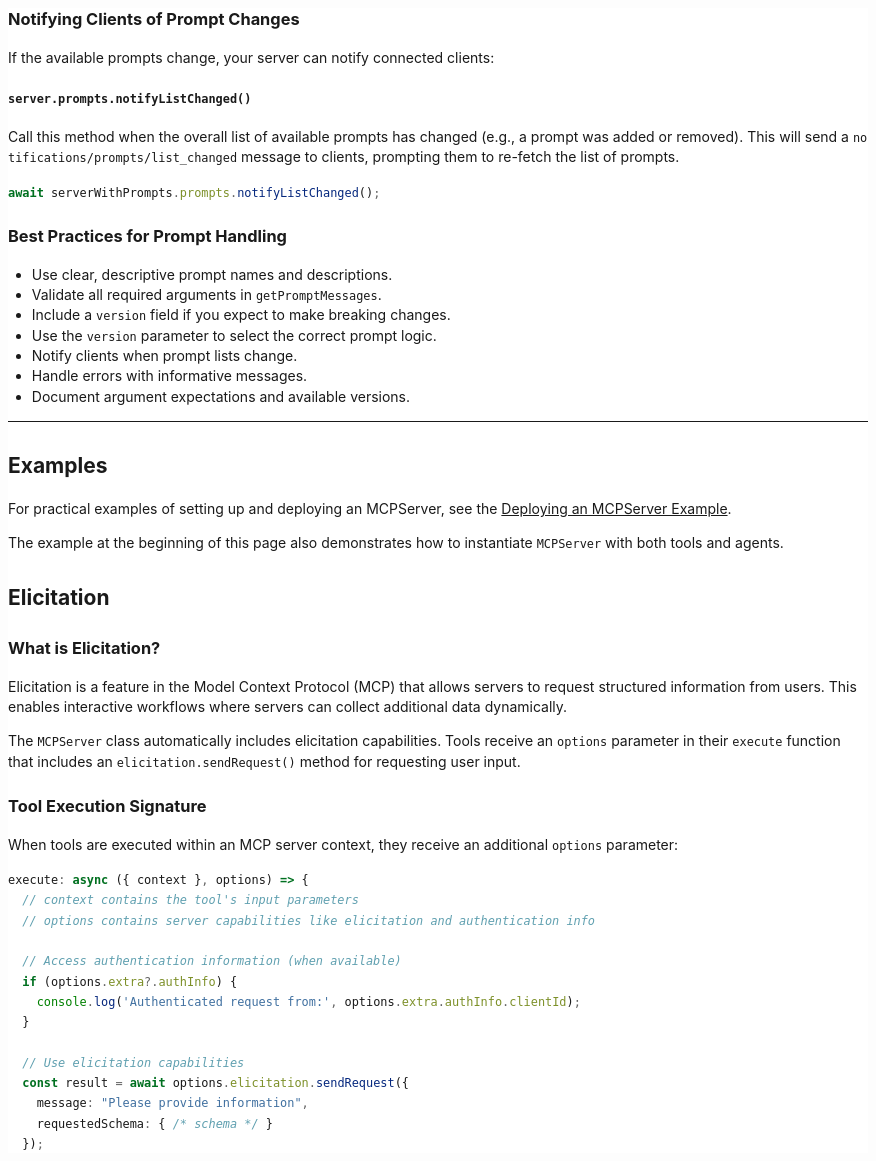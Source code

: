 ### Notifying Clients of Prompt Changes

If the available prompts change, your server can notify connected clients:

#### `server.prompts.notifyListChanged()`

Call this method when the overall list of available prompts has changed (e.g., a prompt was added or removed). This will send a `notifications/prompts/list_changed` message to clients, prompting them to re-fetch the list of prompts.

```typescript
await serverWithPrompts.prompts.notifyListChanged();
```

### Best Practices for Prompt Handling

- Use clear, descriptive prompt names and descriptions.
- Validate all required arguments in `getPromptMessages`.
- Include a `version` field if you expect to make breaking changes.
- Use the `version` parameter to select the correct prompt logic.
- Notify clients when prompt lists change.
- Handle errors with informative messages.
- Document argument expectations and available versions.

---

## Examples

For practical examples of setting up and deploying an MCPServer, see the [Deploying an MCPServer Example](/examples/agents/deploying-mcp-server).

The example at the beginning of this page also demonstrates how to instantiate `MCPServer` with both tools and agents.

## Elicitation

### What is Elicitation?

Elicitation is a feature in the Model Context Protocol (MCP) that allows servers to request structured information from users. This enables interactive workflows where servers can collect additional data dynamically.

The `MCPServer` class automatically includes elicitation capabilities. Tools receive an `options` parameter in their `execute` function that includes an `elicitation.sendRequest()` method for requesting user input.

### Tool Execution Signature

When tools are executed within an MCP server context, they receive an additional `options` parameter:

```typescript
execute: async ({ context }, options) => {
  // context contains the tool's input parameters
  // options contains server capabilities like elicitation and authentication info
  
  // Access authentication information (when available)
  if (options.extra?.authInfo) {
    console.log('Authenticated request from:', options.extra.authInfo.clientId);
  }
  
  // Use elicitation capabilities
  const result = await options.elicitation.sendRequest({
    message: "Please provide information",
    requestedSchema: { /* schema */ }
  });
```